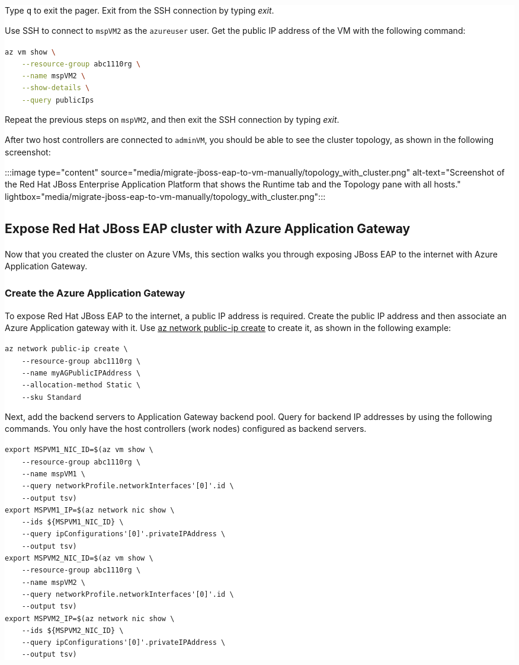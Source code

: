 Type <kbd>q</kbd> to exit the pager. Exit from the SSH connection by typing *exit*.

Use SSH to connect to `mspVM2` as the `azureuser` user. Get the public IP address of the VM with the following command:

```bash
az vm show \
    --resource-group abc1110rg \
    --name mspVM2 \
    --show-details \
    --query publicIps
```

Repeat the previous steps on `mspVM2`, and then exit the SSH connection by typing *exit*.

After two host controllers are connected to `adminVM`, you should be able to see the cluster topology, as shown in the following screenshot:

:::image type="content" source="media/migrate-jboss-eap-to-vm-manually/topology_with_cluster.png" alt-text="Screenshot of the Red Hat JBoss Enterprise Application Platform that shows the Runtime tab and the Topology pane with all hosts." lightbox="media/migrate-jboss-eap-to-vm-manually/topology_with_cluster.png":::

## Expose Red Hat JBoss EAP cluster with Azure Application Gateway

Now that you created the cluster on Azure VMs, this section walks you through exposing JBoss EAP to the internet with Azure Application Gateway.

### Create the Azure Application Gateway

To expose Red Hat JBoss EAP to the internet, a public IP address is required. Create the public IP address and then associate an Azure Application gateway with it. Use [az network public-ip create](/cli/azure/network/public-ip#az-network-public-ip-create) to create it, as shown in the following example:

```azurecli
az network public-ip create \
    --resource-group abc1110rg \
    --name myAGPublicIPAddress \
    --allocation-method Static \
    --sku Standard
```

Next, add the backend servers to Application Gateway backend pool. Query for backend IP addresses by using the following commands. You only have the host controllers (work nodes) configured as backend servers.

```azurecli
export MSPVM1_NIC_ID=$(az vm show \
    --resource-group abc1110rg \
    --name mspVM1 \
    --query networkProfile.networkInterfaces'[0]'.id \
    --output tsv)
export MSPVM1_IP=$(az network nic show \
    --ids ${MSPVM1_NIC_ID} \
    --query ipConfigurations'[0]'.privateIPAddress \
    --output tsv)
export MSPVM2_NIC_ID=$(az vm show \
    --resource-group abc1110rg \
    --name mspVM2 \
    --query networkProfile.networkInterfaces'[0]'.id \
    --output tsv)
export MSPVM2_IP=$(az network nic show \
    --ids ${MSPVM2_NIC_ID} \
    --query ipConfigurations'[0]'.privateIPAddress \
    --output tsv)
```
